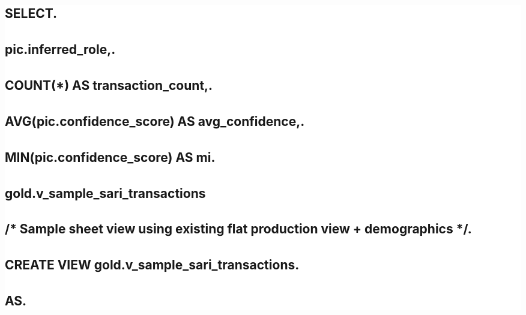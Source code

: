 ```sql

```

## SELECT.

```sql

```

##     pic.inferred_role,.

```sql

```

##     COUNT(*) AS transaction_count,.

```sql

```

##     AVG(pic.confidence_score) AS avg_confidence,.

```sql

```

##     MIN(pic.confidence_score) AS mi.

```sql

```

## gold.v_sample_sari_transactions

```sql

```

## /* Sample sheet view using existing flat production view + demographics */.

```sql

```

## CREATE   VIEW gold.v_sample_sari_transactions.

```sql

```

## AS.
